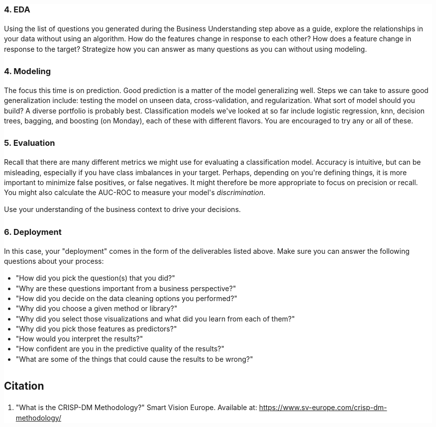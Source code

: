 ### 4. EDA

Using the list of questions you generated during the Business Understanding step above as a guide, explore the relationships in your data without using an algorithm.  How do the features change in response to each other?  How does a feature change in response to the target?  Strategize how you can answer as many questions as you can without using modeling.  

### 4. Modeling

The focus this time is on prediction. Good prediction is a matter of the model generalizing well. Steps we can take to assure good generalization include: testing the model on unseen data, cross-validation, and regularization. What sort of model should you build? A diverse portfolio is probably best. Classification models we've looked at so far include logistic regression, knn, decision trees, bagging, and boosting (on Monday), each of these with different flavors. You are encouraged to try any or all of these.

### 5. Evaluation

Recall that there are many different metrics we might use for evaluating a classification model. Accuracy is intuitive, but can be misleading, especially if you have class imbalances in your target. Perhaps, depending on you're defining things, it is more important to minimize false positives, or false negatives. It might therefore be more appropriate to focus on precision or recall. You might also calculate the AUC-ROC to measure your model's *discrimination*.

Use your understanding of the business context to drive your decisions.

### 6. Deployment

In this case, your "deployment" comes in the form of the deliverables listed above. Make sure you can answer the following questions about your process:

 - "How did you pick the question(s) that you did?"
 - "Why are these questions important from a business perspective?"
 - "How did you decide on the data cleaning options you performed?"
 - "Why did you choose a given method or library?"
 - "Why did you select those visualizations and what did you learn from each of them?"
 - "Why did you pick those features as predictors?"
 - "How would you interpret the results?"
 - "How confident are you in the predictive quality of the results?"
 - "What are some of the things that could cause the results to be wrong?"


## Citation

1. "What is the CRISP-DM Methodology?" Smart Vision Europe. Available at: https://www.sv-europe.com/crisp-dm-methodology/
